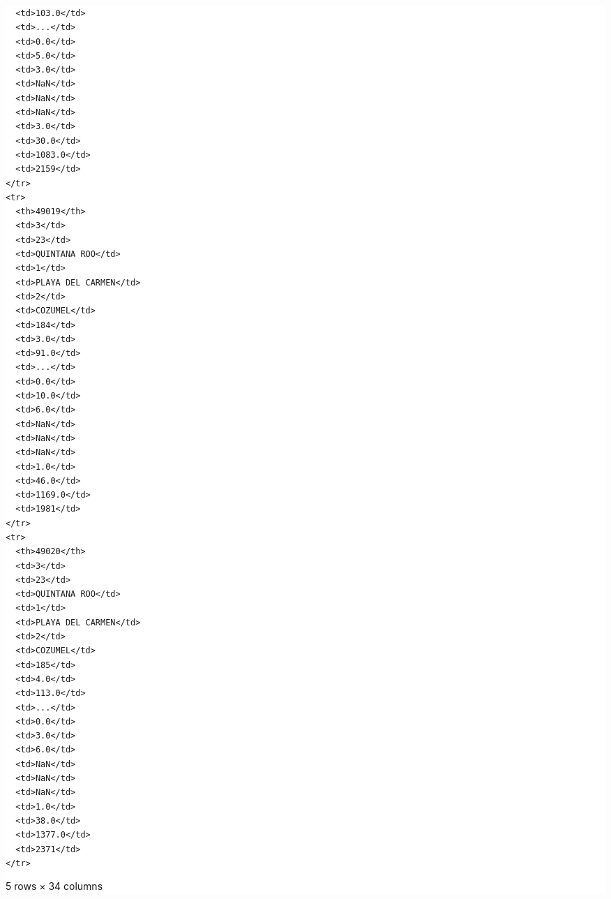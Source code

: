       <td>103.0</td>
      <td>...</td>
      <td>0.0</td>
      <td>5.0</td>
      <td>3.0</td>
      <td>NaN</td>
      <td>NaN</td>
      <td>NaN</td>
      <td>3.0</td>
      <td>30.0</td>
      <td>1083.0</td>
      <td>2159</td>
    </tr>
    <tr>
      <th>49019</th>
      <td>3</td>
      <td>23</td>
      <td>QUINTANA ROO</td>
      <td>1</td>
      <td>PLAYA DEL CARMEN</td>
      <td>2</td>
      <td>COZUMEL</td>
      <td>184</td>
      <td>3.0</td>
      <td>91.0</td>
      <td>...</td>
      <td>0.0</td>
      <td>10.0</td>
      <td>6.0</td>
      <td>NaN</td>
      <td>NaN</td>
      <td>NaN</td>
      <td>1.0</td>
      <td>46.0</td>
      <td>1169.0</td>
      <td>1981</td>
    </tr>
    <tr>
      <th>49020</th>
      <td>3</td>
      <td>23</td>
      <td>QUINTANA ROO</td>
      <td>1</td>
      <td>PLAYA DEL CARMEN</td>
      <td>2</td>
      <td>COZUMEL</td>
      <td>185</td>
      <td>4.0</td>
      <td>113.0</td>
      <td>...</td>
      <td>0.0</td>
      <td>3.0</td>
      <td>6.0</td>
      <td>NaN</td>
      <td>NaN</td>
      <td>NaN</td>
      <td>1.0</td>
      <td>38.0</td>
      <td>1377.0</td>
      <td>2371</td>
    </tr>
  </tbody>
</table>
<p>5 rows × 34 columns</p>
